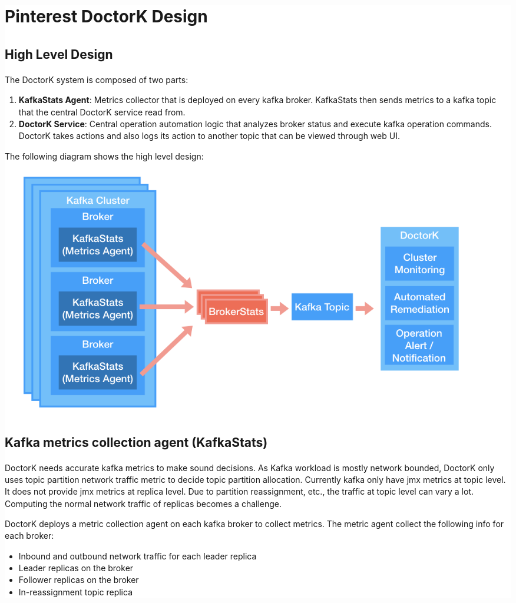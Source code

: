 # Pinterest DoctorK Design

## High Level Design

The DoctorK system is composed of two parts: 
  1.  **KafkaStats Agent**: Metrics collector that is deployed on every kafka broker. KafkaStats then sends metrics to a kafka topic that the central DoctorK service read from.
  2.  **DoctorK Service**: Central operation automation logic that analyzes broker status and execute kafka operation commands. DoctorK takes actions and also logs its action to another topic that can be viewed through web UI.

The following diagram shows the high level design:

<img src="images/high_level_design.png" width="800px"/>


## Kafka metrics collection agent (KafkaStats)

DoctorK needs accurate kafka metrics to make sound decisions. As Kafka workload is mostly network bounded, DoctorK only uses topic partition network traffic metric to decide topic partition allocation. Currently kafka only have jmx metrics at topic level. It does not provide jmx metrics at replica level. Due to partition reassignment, etc., the traffic at topic level can vary a lot. Computing the normal network traffic of replicas becomes a challenge. 

DoctorK deploys a metric collection agent on each kafka broker to collect metrics. The metric agent collect the following info for each broker: 
   *  Inbound and outbound network traffic for each leader replica
   *  Leader replicas on the broker
   *  Follower replicas on the broker
   *  In-reassignment topic replica
